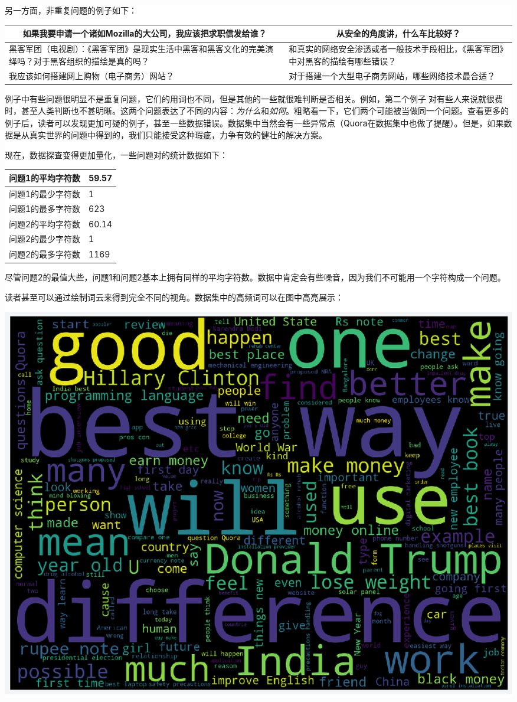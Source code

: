 另一方面，非重复问题的例子如下：

| 如果我要申请一个诸如Mozilla的大公司，我应该把求职信发给谁？  | 从安全的角度讲，什么车比较好？                               |
| ------------------------------------------------------------ | ------------------------------------------------------------ |
| 黑客军团（电视剧）：《黑客军团》是现实生活中黑客和黑客文化的完美演绎吗？对于黑客组织的描绘是真的吗？ | 和真实的网络安全渗透或者一般技术手段相比，《黑客军团》中对黑客的描绘有哪些错误？ |
| 我应该如何搭建网上购物（电子商务）网站？                     | 对于搭建一个大型电子商务网站，哪些网络技术最合适？           |

例子中有些问题很明显不是重复问题，它们的用词也不同，但是其他的一些就很难判断是否相关。例如，第二个例子 对有些人来说就很费时，甚至人类判断也不甚明晰。这两个问题表达了不同的内容：*为什么*和*如何*。粗略看一下，它们两个可能被当做同一个问题。查看更多的例子后，读者可以发现更加可疑的例子，甚至一些数据错误。数据集中当然会有一些异常点（Quora在数据集中也做了提醒）。但是，如果数据是从真实世界的问题中得到的，我们只能接受这种瑕疵，力争有效的健壮的解决方案。


现在，数据探查变得更加量化，一些问题对的统计数据如下：

| 问题1的平均字符数 | 59.57 |
| ----------------- | ----- |
| 问题1的最少字符数 | 1     |
| 问题1的最多字符数 | 623   |
| 问题2的平均字符数 | 60.14 |
| 问题2的最少字符数 | 1     |
| 问题2的最多字符数 | 1169  |


尽管问题2的最值大些，问题1和问题2基本上拥有同样的平均字符数。数据中肯定会有些噪音，因为我们不可能用一个字符构成一个问题。

读者甚至可以通过绘制词云来得到完全不同的视角。数据集中的高频词可以在图中高亮展示：

![](figures\176_1.png)
